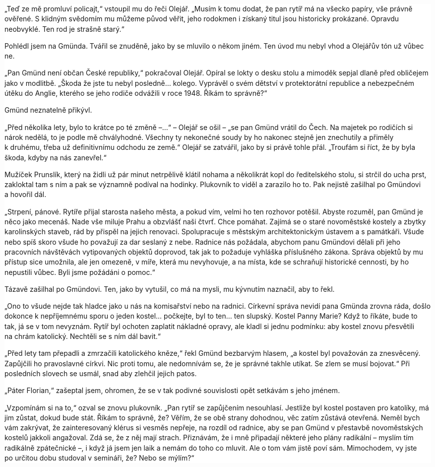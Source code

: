 „Teď ze mě promluví policajt,“ vstoupil mu do řeči Olejář. „Musím k tomu dodat, že pan rytíř má na všecko papíry, vše právně ověřené. S klidným svědomím mu můžeme původ věřit, jeho rodokmen i získaný titul jsou historicky prokázané. Opravdu neobvyklé. Ten rod je strašně starý.“

Pohlédl jsem na Gmünda. Tvářil se znuděně, jako by se mluvilo o někom jiném. Ten úvod mu nebyl vhod a Olejářův tón už vůbec ne.

„Pan Gmünd není občan České republiky,“ pokračoval Olejář. Opíral se lokty o desku stolu a mimoděk sepjal dlaně před obličejem jako v modlitbě. „Škoda že jste tu nebyl posledně… kolego. Vyprávěl o svém dětství v protektorátní republice a nebezpečném útěku do Anglie, kterého se jeho rodiče odvážili v roce 1948. Říkám to správně?“

Gmünd neznatelně přikývl.

„Před několika lety, bylo to krátce po té změně –…“ – Olejář se ošil – „se pan Gmünd vrátil do Čech. Na majetek po rodičích si nárok nedělá, to je podle mě chvályhodné. Všechny ty nekonečné soudy by ho nakonec stejně jen znechutily a přiměly k druhému, třeba už definitivnímu odchodu ze země.“ Olejář se zatvářil, jako by si právě tohle přál. „Troufám si říct, že by byla škoda, kdyby na nás zanevřel.“

Mužíček Prunslík, který na židli už pár minut netrpělivě klátil nohama a několikrát kopl do ředitelského stolu, si strčil do ucha prst, zakloktal tam s ním a pak se významně podíval na hodinky. Plukovník to viděl a zarazilo ho to. Pak nejistě zašilhal po Gmündovi a hovořil dál.

„Strpení, pánové. Rytíře přijal starosta našeho města, a pokud vím, velmi ho ten rozhovor potěšil. Abyste rozuměl, pan Gmünd je něco jako mecenáš. Nade vše miluje Prahu a obzvlášť naši čtvrť. Chce pomáhat. Zajímá se o staré novoměstské kostely a zbytky karolinských staveb, rád by přispěl na jejich renovaci. Spolupracuje s městským architektonickým ústavem a s památkáři. Všude nebo spíš skoro všude ho považují za dar seslaný z nebe. Radnice nás požádala, abychom panu Gmündovi dělali při jeho pracovních návštěvách vytipovaných objektů doprovod, tak jak to požaduje vyhláška příslušného zákona. Správa objektů by mu přístup sice umožnila, ale jen omezeně, v míře, která mu nevyhovuje, a na místa, kde se schraňují historické cennosti, by ho nepustili vůbec. Byli jsme požádáni o pomoc.“

Tázavě zašilhal po Gmündovi. Ten, jako by vytušil, co má na mysli, mu kývnutím naznačil, aby to řekl.

„Ono to všude nejde tak hladce jako u nás na komisařství nebo na radnici. Církevní správa nevidí pana Gmünda zrovna ráda, došlo dokonce k nepříjemnému sporu o jeden kostel… počkejte, byl to ten… ten slupský. Kostel Panny Marie? Když to říkáte, bude to tak, já se v tom nevyznám. Rytíř byl ochoten zaplatit nákladné opravy, ale kladl si jednu podmínku: aby kostel znovu přesvětili na chrám katolický. Nechtěli se s ním dál bavit.“

„Před lety tam přepadli a zmrzačili katolického kněze,“ řekl Gmünd bezbarvým hlasem, „a kostel byl považován za znesvěcený. Zapůjčili ho pravoslavné církvi. Nic proti tomu, ale nedomnívám se, že je správné takhle utíkat. Se zlem se musí bojovat.“ Při posledních slovech se usmál, snad aby zlehčil jejich patos.

„Páter Florian,“ zašeptal jsem, ohromen, že se v tak podivné souvislosti opět setkávám s jeho jménem.

„Vzpomínám si na to,“ ozval se znovu plukovník. „Pan rytíř se zapůjčením nesouhlasí. Jestliže byl kostel postaven pro katolíky, má jim zůstat, dokud bude stát. Říkám to správně, že? Věřím, že se obě strany dohodnou, věc zatím zůstává otevřená. Neměl bych vám zakrývat, že zainteresovaný klérus si vesměs nepřeje, na rozdíl od radnice, aby se pan Gmünd v přestavbě novoměstských kostelů jakkoli angažoval. Zdá se, že z něj mají strach. Přiznávám, že i mně připadají některé jeho plány radikální – myslím tím radikálně zpátečnické –, i když já jsem jen laik a nemám do toho co mluvit. Ale o tom vám jistě poví sám. Mimochodem, vy jste po určitou dobu studoval v semináři, že? Nebo se mýlím?“
